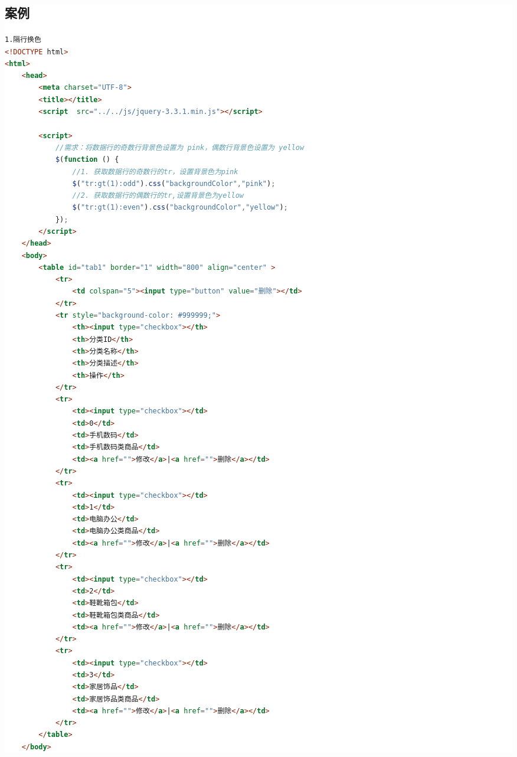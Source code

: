 ## 案例

```html
1.隔行换色
<!DOCTYPE html>
<html>
	<head>
		<meta charset="UTF-8">
		<title></title>
		<script  src="../../js/jquery-3.3.1.min.js"></script>
		
		<script>
			//需求：将数据行的奇数行背景色设置为 pink，偶数行背景色设置为 yellow
			$(function () {
				//1. 获取数据行的奇数行的tr，设置背景色为pink
				$("tr:gt(1):odd").css("backgroundColor","pink");
				//2. 获取数据行的偶数行的tr,设置背景色为yellow
                $("tr:gt(1):even").css("backgroundColor","yellow");
            });
		</script>
	</head>
	<body>
		<table id="tab1" border="1" width="800" align="center" >
			<tr>
				<td colspan="5"><input type="button" value="删除"></td>
			</tr>
			<tr style="background-color: #999999;">
				<th><input type="checkbox"></th>
				<th>分类ID</th>
				<th>分类名称</th>
				<th>分类描述</th>
				<th>操作</th>
			</tr>
			<tr>
				<td><input type="checkbox"></td>
				<td>0</td>
				<td>手机数码</td>
				<td>手机数码类商品</td>
				<td><a href="">修改</a>|<a href="">删除</a></td>
			</tr>
			<tr>
				<td><input type="checkbox"></td>
				<td>1</td>
				<td>电脑办公</td>
				<td>电脑办公类商品</td>
				<td><a href="">修改</a>|<a href="">删除</a></td>
			</tr>
			<tr>
				<td><input type="checkbox"></td>
				<td>2</td>
				<td>鞋靴箱包</td>
				<td>鞋靴箱包类商品</td>
				<td><a href="">修改</a>|<a href="">删除</a></td>
			</tr>
			<tr>
				<td><input type="checkbox"></td>
				<td>3</td>
				<td>家居饰品</td>
				<td>家居饰品类商品</td>
				<td><a href="">修改</a>|<a href="">删除</a></td>
			</tr>
		</table>
	</body>
```